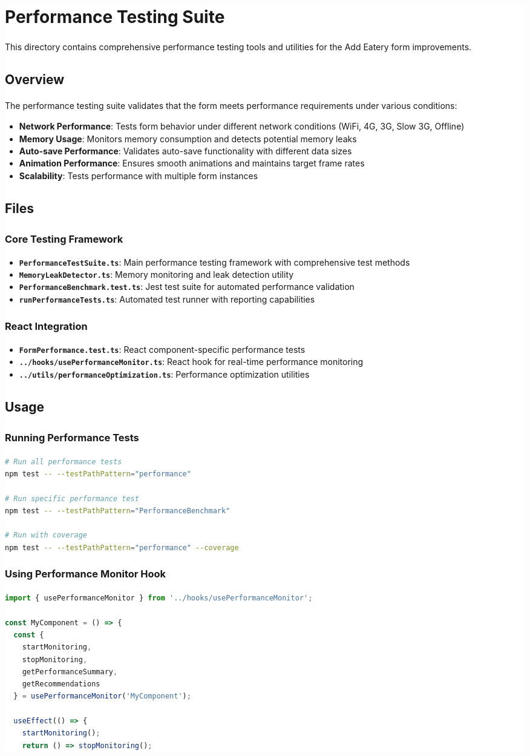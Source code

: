 # Performance Testing Suite

This directory contains comprehensive performance testing tools and utilities for the Add Eatery form improvements.

## Overview

The performance testing suite validates that the form meets performance requirements under various conditions:

- **Network Performance**: Tests form behavior under different network conditions (WiFi, 4G, 3G, Slow 3G, Offline)
- **Memory Usage**: Monitors memory consumption and detects potential memory leaks
- **Auto-save Performance**: Validates auto-save functionality with different data sizes
- **Animation Performance**: Ensures smooth animations and maintains target frame rates
- **Scalability**: Tests performance with multiple form instances

## Files

### Core Testing Framework

- **`PerformanceTestSuite.ts`**: Main performance testing framework with comprehensive test methods
- **`MemoryLeakDetector.ts`**: Memory monitoring and leak detection utility
- **`PerformanceBenchmark.test.ts`**: Jest test suite for automated performance validation
- **`runPerformanceTests.ts`**: Automated test runner with reporting capabilities

### React Integration

- **`FormPerformance.test.ts`**: React component-specific performance tests
- **`../hooks/usePerformanceMonitor.ts`**: React hook for real-time performance monitoring
- **`../utils/performanceOptimization.ts`**: Performance optimization utilities

## Usage

### Running Performance Tests

```bash
# Run all performance tests
npm test -- --testPathPattern="performance"

# Run specific performance test
npm test -- --testPathPattern="PerformanceBenchmark"

# Run with coverage
npm test -- --testPathPattern="performance" --coverage
```

### Using Performance Monitor Hook

```typescript
import { usePerformanceMonitor } from '../hooks/usePerformanceMonitor';

const MyComponent = () => {
  const {
    startMonitoring,
    stopMonitoring,
    getPerformanceSummary,
    getRecommendations
  } = usePerformanceMonitor('MyComponent');

  useEffect(() => {
    startMonitoring();
    return () => stopMonitoring();
```